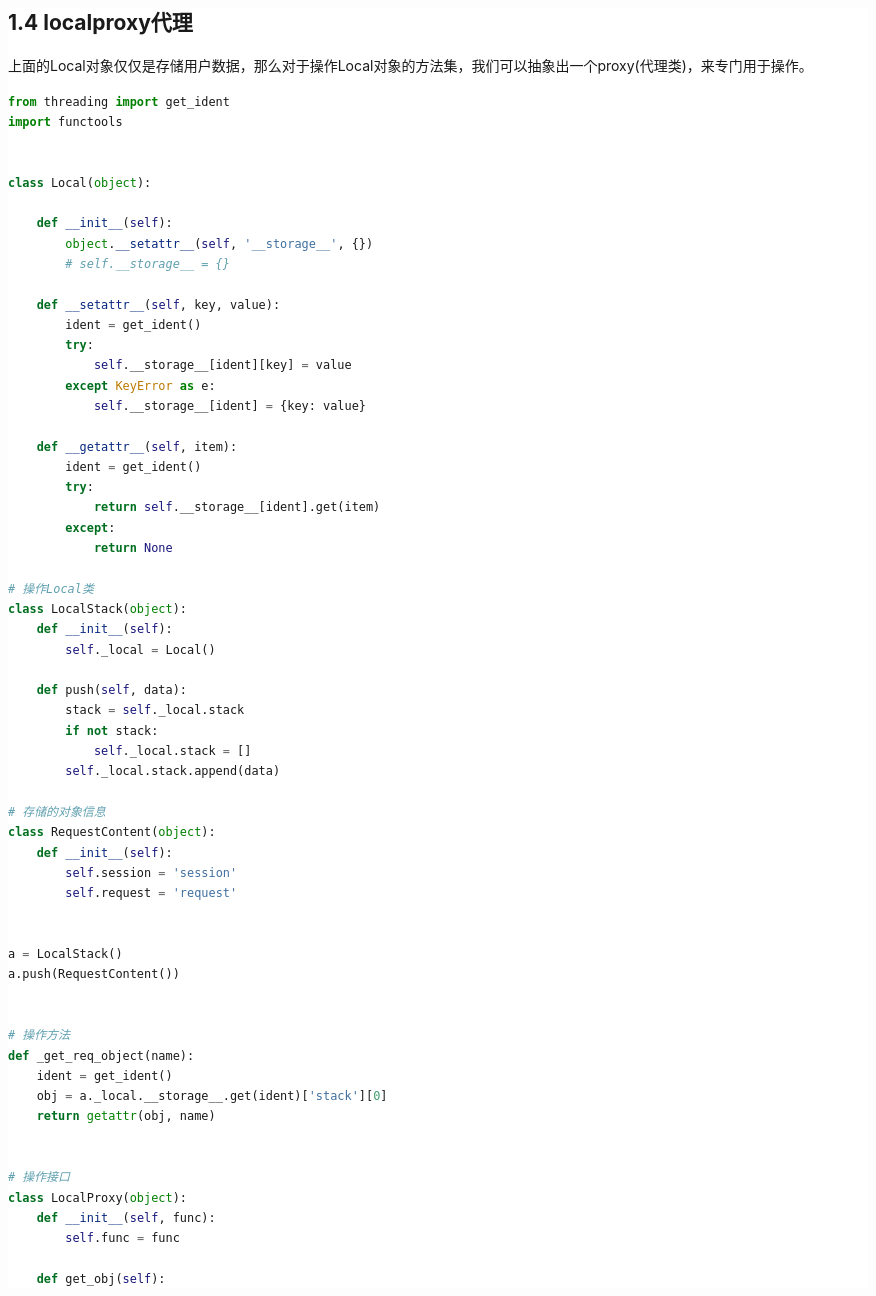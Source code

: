 ## 1.4 localproxy代理
上面的Local对象仅仅是存储用户数据，那么对于操作Local对象的方法集，我们可以抽象出一个proxy(代理类)，来专门用于操作。

```python
from threading import get_ident
import functools


class Local(object):

    def __init__(self):
        object.__setattr__(self, '__storage__', {})
        # self.__storage__ = {}

    def __setattr__(self, key, value):
        ident = get_ident()
        try:
            self.__storage__[ident][key] = value
        except KeyError as e:
            self.__storage__[ident] = {key: value}

    def __getattr__(self, item):
        ident = get_ident()
        try:
            return self.__storage__[ident].get(item)
        except:
            return None

# 操作Local类
class LocalStack(object):
    def __init__(self):
        self._local = Local()

    def push(self, data):
        stack = self._local.stack
        if not stack:
            self._local.stack = []
        self._local.stack.append(data)

# 存储的对象信息
class RequestContent(object):
    def __init__(self):
        self.session = 'session'
        self.request = 'request'


a = LocalStack()
a.push(RequestContent())


# 操作方法
def _get_req_object(name):
    ident = get_ident()
    obj = a._local.__storage__.get(ident)['stack'][0]
    return getattr(obj, name)


# 操作接口
class LocalProxy(object):
    def __init__(self, func):
        self.func = func

    def get_obj(self):
```